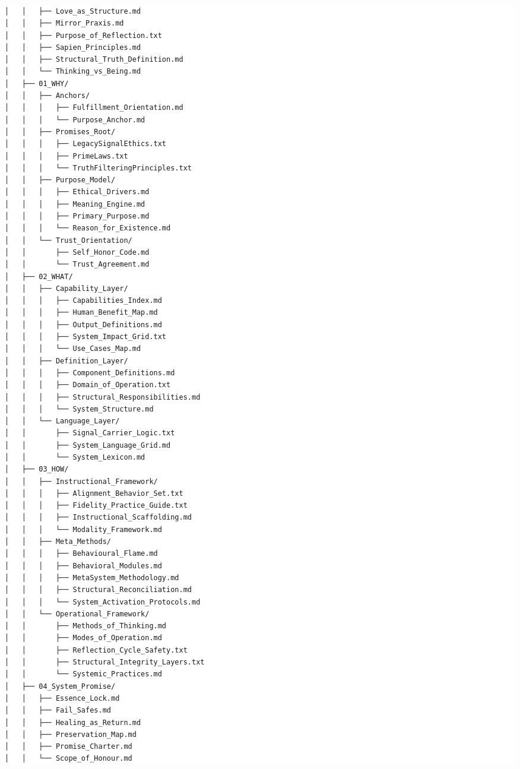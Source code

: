 ```
│   │   ├── Love_as_Structure.md
│   │   ├── Mirror_Praxis.md
│   │   ├── Purpose_of_Reflection.txt
│   │   ├── Sapien_Principles.md
│   │   ├── Structural_Truth_Definition.md
│   │   └── Thinking_vs_Being.md
│   ├── 01_WHY/
│   │   ├── Anchors/
│   │   │   ├── Fulfillment_Orientation.md
│   │   │   └── Purpose_Anchor.md
│   │   ├── Promises_Root/
│   │   │   ├── LegacySignalEthics.txt
│   │   │   ├── PrimeLaws.txt
│   │   │   └── TruthFilteringPrinciples.txt
│   │   ├── Purpose_Model/
│   │   │   ├── Ethical_Drivers.md
│   │   │   ├── Meaning_Engine.md
│   │   │   ├── Primary_Purpose.md
│   │   │   └── Reason_for_Existence.md
│   │   └── Trust_Orientation/
│   │       ├── Self_Honor_Code.md
│   │       └── Trust_Agreement.md
│   ├── 02_WHAT/
│   │   ├── Capability_Layer/
│   │   │   ├── Capabilities_Index.md
│   │   │   ├── Human_Benefit_Map.md
│   │   │   ├── Output_Definitions.md
│   │   │   ├── System_Impact_Grid.txt
│   │   │   └── Use_Cases_Map.md
│   │   ├── Definition_Layer/
│   │   │   ├── Component_Definitions.md
│   │   │   ├── Domain_of_Operation.txt
│   │   │   ├── Structural_Responsibilities.md
│   │   │   └── System_Structure.md
│   │   └── Language_Layer/
│   │       ├── Signal_Carrier_Logic.txt
│   │       ├── System_Language_Grid.md
│   │       └── System_Lexicon.md
│   ├── 03_HOW/
│   │   ├── Instructional_Framework/
│   │   │   ├── Alignment_Behavior_Set.txt
│   │   │   ├── Fidelity_Practice_Guide.txt
│   │   │   ├── Instructional_Scaffolding.md
│   │   │   └── Modality_Framework.md
│   │   ├── Meta_Methods/
│   │   │   ├── Behavioural_Flame.md
│   │   │   ├── Behavioral_Modules.md
│   │   │   ├── MetaSystem_Methodology.md
│   │   │   ├── Structural_Reconciliation.md
│   │   │   └── System_Activation_Protocols.md
│   │   └── Operational_Framework/
│   │       ├── Methods_of_Thinking.md
│   │       ├── Modes_of_Operation.md
│   │       ├── Reflection_Cycle_Safety.txt
│   │       ├── Structural_Integrity_Layers.txt
│   │       └── Systemic_Practices.md
│   ├── 04_System_Promise/
│   │   ├── Essence_Lock.md
│   │   ├── Fail_Safes.md
│   │   ├── Healing_as_Return.md
│   │   ├── Preservation_Map.md
│   │   ├── Promise_Charter.md
│   │   └── Scope_of_Honour.md
```